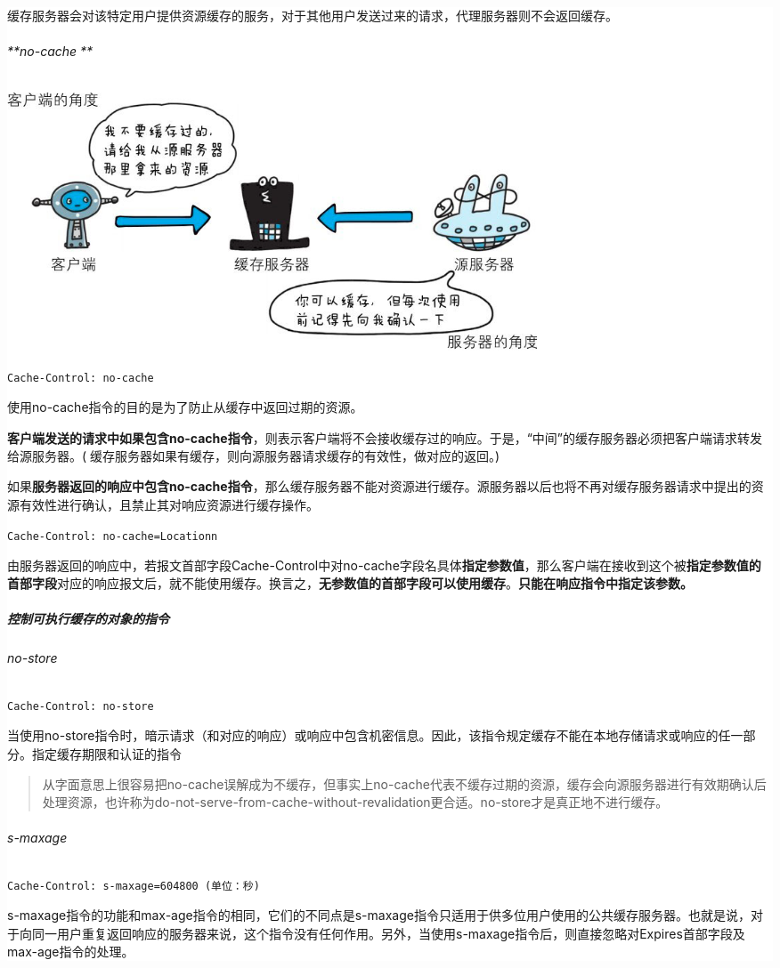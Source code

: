 缓存服务器会对该特定用户提供资源缓存的服务，对于其他用户发送过来的请求，代理服务器则不会返回缓存。

###### **no-cache **

![image-20220809105116599](../assets/image-20220809105116599.png)

```
Cache-Control: no-cache
```

使用no-cache指令的目的是为了防止从缓存中返回过期的资源。

**客户端发送的请求中如果包含no-cache指令**，则表示客户端将不会接收缓存过的响应。于是，“中间”的缓存服务器必须把客户端请求转发给源服务器。( 缓存服务器如果有缓存，则向源服务器请求缓存的有效性，做对应的返回。)

如果**服务器返回的响应中包含no-cache指令**，那么缓存服务器不能对资源进行缓存。源服务器以后也将不再对缓存服务器请求中提出的资源有效性进行确认，且禁止其对响应资源进行缓存操作。

```
Cache-Control: no-cache=Locationn
```

由服务器返回的响应中，若报文首部字段Cache-Control中对no-cache字段名具体**指定参数值**，那么客户端在接收到这个被**指定参数值的首部字段**对应的响应报文后，就不能使用缓存。换言之，**无参数值的首部字段可以使用缓存**。**只能在响应指令中指定该参数。**

##### 控制可执行缓存的对象的指令

###### no-store

```
Cache-Control: no-store
```

当使用no-store指令时，暗示请求（和对应的响应）或响应中包含机密信息。因此，该指令规定缓存不能在本地存储请求或响应的任一部分。指定缓存期限和认证的指令

> 从字面意思上很容易把no-cache误解成为不缓存，但事实上no-cache代表不缓存过期的资源，缓存会向源服务器进行有效期确认后处理资源，也许称为do-not-serve-from-cache-without-revalidation更合适。no-store才是真正地不进行缓存。

###### s-maxage 

```
Cache-Control: s-maxage=604800 (单位：秒)
```

s-maxage指令的功能和max-age指令的相同，它们的不同点是s-maxage指令只适用于供多位用户使用的公共缓存服务器。也就是说，对于向同一用户重复返回响应的服务器来说，这个指令没有任何作用。另外，当使用s-maxage指令后，则直接忽略对Expires首部字段及max-age指令的处理。
